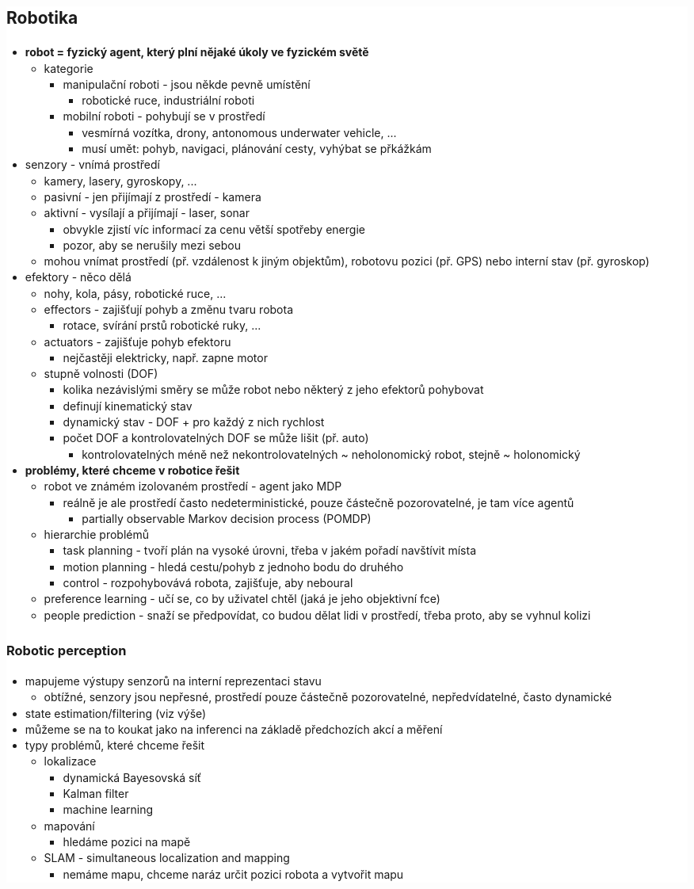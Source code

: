 ## Robotika

- **robot = fyzický agent, který plní nějaké úkoly ve fyzickém světě**
    - kategorie
        - manipulační roboti - jsou někde pevně umístění
            - robotické ruce, industriální roboti
        - mobilní roboti - pohybují se v prostředí
            - vesmírná vozítka, drony, antonomous underwater vehicle, ...
            - musí umět: pohyb, navigaci, plánování cesty, vyhýbat se přkážkám
- senzory - vnímá prostředí
    - kamery, lasery, gyroskopy, ...
    - pasivní - jen přijímají z prostředí - kamera
    - aktivní - vysílají a přijímají - laser, sonar
        - obvykle zjistí víc informací za cenu větší spotřeby energie
        - pozor, aby se nerušily mezi sebou
    - mohou vnímat prostředí (př. vzdálenost k jiným objektům), robotovu pozici (př. GPS) nebo interní stav (př. gyroskop)
- efektory - něco dělá
    - nohy, kola, pásy, robotické ruce, ...
    - effectors - zajišťují pohyb a změnu tvaru robota
        - rotace, svírání prstů robotické ruky, ...
    - actuators - zajišťuje pohyb efektoru
        - nejčastěji elektricky, např. zapne motor
    - stupně volnosti (DOF)
        - kolika nezávislými směry se může robot nebo některý z jeho efektorů pohybovat
        - definují kinematický stav
        - dynamický stav - DOF + pro každý z nich rychlost
        - počet DOF a kontrolovatelných DOF se může lišit (př. auto)
            - kontrolovatelných méně než nekontrolovatelných ~ neholonomický robot, stejně ~ holonomický
- **problémy, které chceme v robotice řešit**
    - robot ve známém izolovaném prostředí - agent jako MDP
        - reálně je ale prostředí často nedeterministické, pouze částečně pozorovatelné, je tam více agentů
            - partially observable Markov decision process (POMDP)
    - hierarchie problémů
        - task planning - tvoří plán na vysoké úrovni, třeba v jakém pořadí navštívit místa
        - motion planning - hledá cestu/pohyb z jednoho bodu do druhého
        - control - rozpohybovává robota, zajišťuje, aby neboural
    - preference learning - učí se, co by uživatel chtěl (jaká je jeho objektivní fce)
    - people prediction - snaží se předpovídat, co budou dělat lidi v prostředí, třeba proto, aby se vyhnul kolizi

### Robotic perception

- mapujeme výstupy senzorů na interní reprezentaci stavu
    - obtížné, senzory jsou nepřesné, prostředí pouze částečně pozorovatelné, nepředvídatelné, často dynamické
- state estimation/filtering (viz výše)
- můžeme se na to koukat jako na inferenci na základě předchozích akcí a měření
- typy problémů, které chceme řešit
    - lokalizace 
        - dynamická Bayesovská síť
        - Kalman filter
        - machine learning
    - mapování
        - hledáme pozici na mapě
    - SLAM - simultaneous localization and mapping
        - nemáme mapu, chceme naráz určit pozici robota a vytvořit mapu
